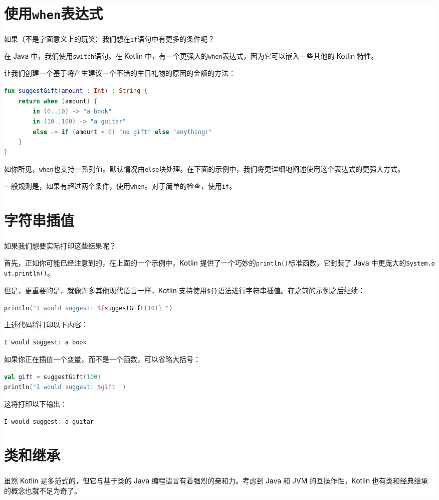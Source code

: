 # 使用`when`表达式

如果（不是字面意义上的玩笑）我们想在`if`语句中有更多的条件呢？

在 Java 中，我们使用`switch`语句。在 Kotlin 中，有一个更强大的`when`表达式，因为它可以嵌入一些其他的 Kotlin 特性。

让我们创建一个基于将产生建议一个不错的生日礼物的原因的金额的方法：

```kt
fun suggestGift(amount : Int) : String {
    return when (amount) {
        in (0..10) -> "a book"
        in (10..100) -> "a guitar"
        else -> if (amount < 0) "no gift" else "anything!"
    }
}
```

如你所见，`when`也支持一系列值。默认情况由`else`块处理。在下面的示例中，我们将更详细地阐述使用这个表达式的更强大方式。

一般规则是，如果有超过两个条件，使用`when`。对于简单的检查，使用`if`。

# 字符串插值

如果我们想要实际打印这些结果呢？

首先，正如你可能已经注意到的，在上面的一个示例中，Kotlin 提供了一个巧妙的`println()`标准函数，它封装了 Java 中更庞大的`System.out.println()`。

但是，更重要的是，就像许多其他现代语言一样，Kotlin 支持使用`${}`语法进行字符串插值。在之前的示例之后继续：

```kt
println("I would suggest: ${suggestGift(10)} ")
```

上述代码将打印以下内容：

```kt
I would suggest: a book
```

如果你正在插值一个变量，而不是一个函数，可以省略大括号：

```kt
val gift = suggestGift(100)
println("I would suggest: $gift ")
```

这将打印以下输出：

```kt
I would suggest: a guitar
```

# 类和继承

虽然 Kotlin 是多范式的，但它与基于类的 Java 编程语言有着强烈的亲和力。考虑到 Java 和 JVM 的互操作性，Kotlin 也有类和经典继承的概念也就不足为奇了。
